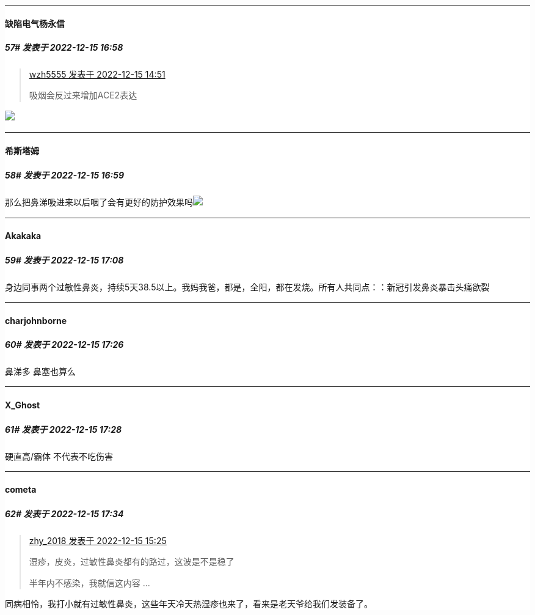 *****

####  缺陷电气杨永信  
##### 57#       发表于 2022-12-15 16:58

<blockquote><a href="httphttps://bbs.saraba1st.com/2b/forum.php?mod=redirect&amp;goto=findpost&amp;pid=58951596&amp;ptid=2110027" target="_blank">wzh5555 发表于 2022-12-15 14:51</a>

吸烟会反过来增加ACE2表达</blockquote>
<img src="https://static.saraba1st.com/image/smiley/face2017/068.png" referrerpolicy="no-referrer">

*****

####  希斯塔姆  
##### 58#       发表于 2022-12-15 16:59

那么把鼻涕吸进来以后咽了会有更好的防护效果吗<img src="https://static.saraba1st.com/image/smiley/face2017/081.png" referrerpolicy="no-referrer">

*****

####  Akakaka  
##### 59#       发表于 2022-12-15 17:08

身边同事两个过敏性鼻炎，持续5天38.5以上。我妈我爸，都是，全阳，都在发烧。所有人共同点：：新冠引发鼻炎暴击头痛欲裂

*****

####  charjohnborne  
##### 60#       发表于 2022-12-15 17:26

鼻涕多 鼻塞也算么



*****

####  X_Ghost  
##### 61#       发表于 2022-12-15 17:28

硬直高/霸体
不代表不吃伤害

*****

####  cometa  
##### 62#       发表于 2022-12-15 17:34

<blockquote><a href="httphttps://bbs.saraba1st.com/2b/forum.php?mod=redirect&amp;goto=findpost&amp;pid=58952083&amp;ptid=2110027" target="_blank">zhy_2018 发表于 2022-12-15 15:25</a>

湿疹，皮炎，过敏性鼻炎都有的路过，这波是不是稳了

半年内不感染，我就信这内容 ...</blockquote>
同病相怜，我打小就有过敏性鼻炎，这些年天冷天热湿疹也来了，看来是老天爷给我们发装备了。
